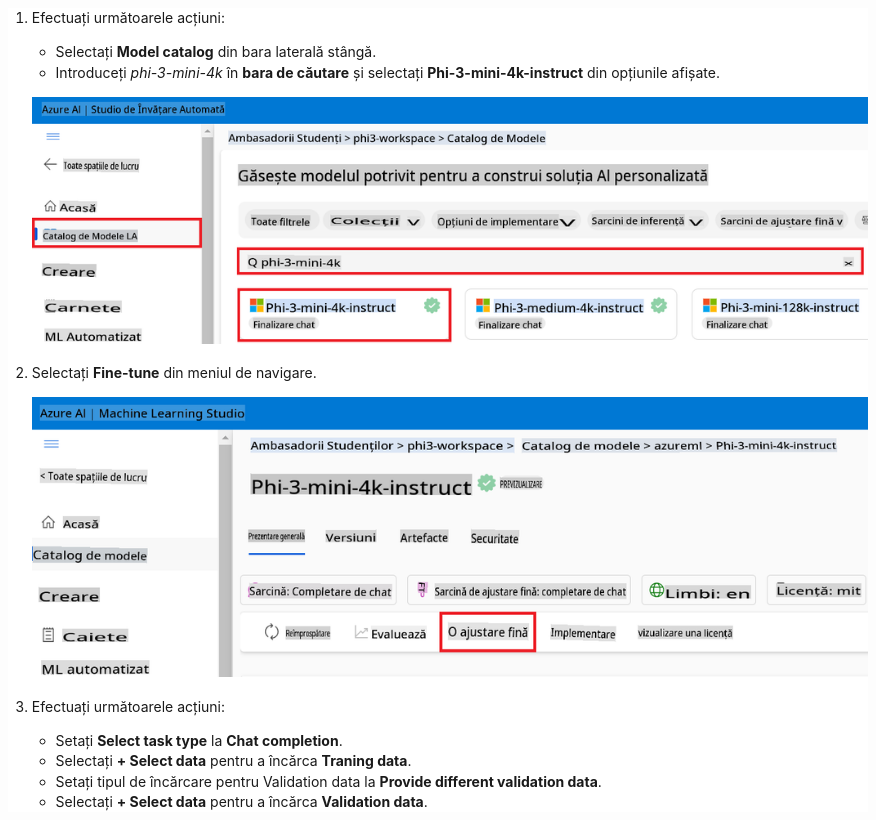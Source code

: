 1. Efectuați următoarele acțiuni:

    - Selectați **Model catalog** din bara laterală stângă.
    - Introduceți *phi-3-mini-4k* în **bara de căutare** și selectați **Phi-3-mini-4k-instruct** din opțiunile afișate.

    ![Introduceți phi-3-mini-4k.](../../../../../../translated_images/06-05-type-phi-3-mini-4k.808fa02bdce5b9cda91e19a5fa9ff254697575293245ea49263f860354032e66.ro.png)

1. Selectați **Fine-tune** din meniul de navigare.

    ![Selectați fine tune.](../../../../../../translated_images/06-06-select-fine-tune.bcb1fd63ead2da12219c0615d35cef2c9ce18d3c8467ef604d755accba87a063.ro.png)

1. Efectuați următoarele acțiuni:

    - Setați **Select task type** la **Chat completion**.
    - Selectați **+ Select data** pentru a încărca **Traning data**.
    - Setați tipul de încărcare pentru Validation data la **Provide different validation data**.
    - Selectați **+ Select data** pentru a încărca **Validation data**.
